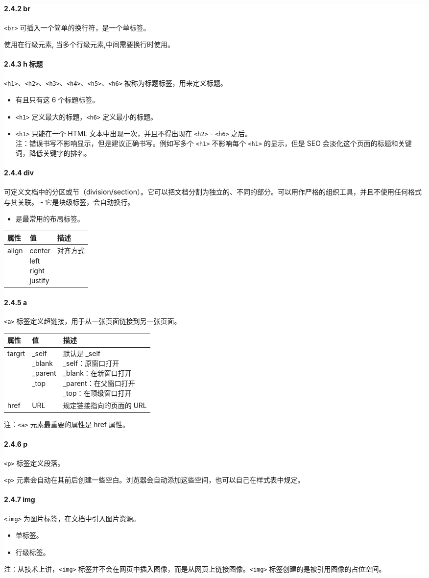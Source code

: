 #### 2.4.2 br

`<br>` 可插入一个简单的换行符，是一个单标签。

使用在行级元素, 当多个行级元素,中间需要换行时使用。

#### 2.4.3 h 标题

`<h1>`、`<h2>`、`<h3>`、`<h4>`、`<h5>`、`<h6>` 被称为标题标签，用来定义标题。
- 有且只有这 6 个标题标签。

- `<h1>` 定义最大的标题，`<h6>` 定义最小的标题。

- `<h1>` 只能在一个 HTML 文本中出现一次，并且不得出现在 `<h2>` - `<h6>` 之后。  
  注：错误书写不影响显示，但是建议正确书写。例如写多个 `<h1>` 不影响每个 `<h1>` 的显示，但是 SEO 会淡化这个页面的标题和关键词，降低关键字的排名。

#### 2.4.4 div

<div> 可定义文档中的分区或节（division/section）。它可以把文档分割为独立的、不同的部分。可以用作严格的组织工具，并且不使用任何格式与其关联。
- 它是块级标签，会自动换行。

- 是最常用的布局标签。

| 属性 | 值 | 描述 |
| :- | :- | :- |
| align	| center<br>left<br>right<br>justify | 对齐方式 |

#### 2.4.5 a

`<a>` 标签定义超链接，用于从一张页面链接到另一张页面。


| 属性 | 值 | 描述 |
| :- | :- | :- |
| targrt | _self<br>_blank<br>_parent<br>_top | 默认是 _self<br>_self：原窗口打开<br>_blank：在新窗口打开<br>_parent：在父窗口打开<br>_top：在顶级窗口打开 |
| href | URL | 规定链接指向的页面的 URL |

注：`<a>` 元素最重要的属性是 href 属性。

#### 2.4.6 p

`<p>` 标签定义段落。  

`<p>` 元素会自动在其前后创建一些空白。浏览器会自动添加这些空间，也可以自己在样式表中规定。

#### 2.4.7 img

`<img>` 为图片标签，在文档中引入图片资源。
- 单标签。

- 行级标签。

注：从技术上讲，`<img>` 标签并不会在网页中插入图像，而是从网页上链接图像。`<img>` 标签创建的是被引用图像的占位空间。
